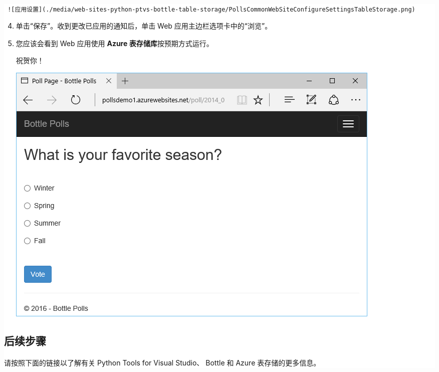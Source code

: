      ![应用设置](./media/web-sites-python-ptvs-bottle-table-storage/PollsCommonWebSiteConfigureSettingsTableStorage.png)
4. 单击“保存”。收到更改已应用的通知后，单击 Web 应用主边栏选项卡中的“浏览”。
5. 您应该会看到 Web 应用使用 **Azure 表存储库**按预期方式运行。
   
    祝贺你！
   
     ![Web Browser](./media/web-sites-python-ptvs-bottle-table-storage/PollsBottleAzureBrowser.png)

## 后续步骤
请按照下面的链接以了解有关 Python Tools for Visual Studio、 Bottle 和 Azure 表存储的更多信息。
